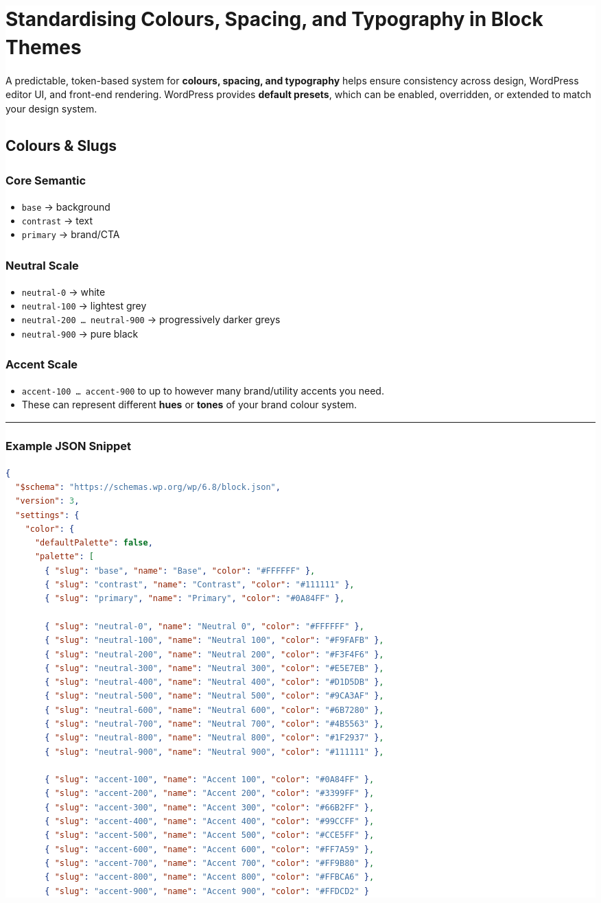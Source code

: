 # Standardising Colours, Spacing, and Typography in Block Themes

A predictable, token-based system for **colours, spacing, and typography** helps ensure consistency across design, WordPress editor UI, and front-end rendering. WordPress provides **default presets**, which can be enabled, overridden, or extended to match your design system.

## Colours & Slugs

### Core Semantic

- `base` → background
- `contrast` → text
- `primary` → brand/CTA

### Neutral Scale

- `neutral-0` → white
- `neutral-100` → lightest grey
- `neutral-200 … neutral-900` → progressively darker greys
- `neutral-900` → pure black

### Accent Scale

- `accent-100 … accent-900` to up to however many brand/utility accents you need.
- These can represent different **hues** or **tones** of your brand colour system.

---

### Example JSON Snippet

```json
{
  "$schema": "https://schemas.wp.org/wp/6.8/block.json",
  "version": 3,
  "settings": {
    "color": {
      "defaultPalette": false,
      "palette": [
        { "slug": "base", "name": "Base", "color": "#FFFFFF" },
        { "slug": "contrast", "name": "Contrast", "color": "#111111" },
        { "slug": "primary", "name": "Primary", "color": "#0A84FF" },

        { "slug": "neutral-0", "name": "Neutral 0", "color": "#FFFFFF" },
        { "slug": "neutral-100", "name": "Neutral 100", "color": "#F9FAFB" },
        { "slug": "neutral-200", "name": "Neutral 200", "color": "#F3F4F6" },
        { "slug": "neutral-300", "name": "Neutral 300", "color": "#E5E7EB" },
        { "slug": "neutral-400", "name": "Neutral 400", "color": "#D1D5DB" },
        { "slug": "neutral-500", "name": "Neutral 500", "color": "#9CA3AF" },
        { "slug": "neutral-600", "name": "Neutral 600", "color": "#6B7280" },
        { "slug": "neutral-700", "name": "Neutral 700", "color": "#4B5563" },
        { "slug": "neutral-800", "name": "Neutral 800", "color": "#1F2937" },
        { "slug": "neutral-900", "name": "Neutral 900", "color": "#111111" },

        { "slug": "accent-100", "name": "Accent 100", "color": "#0A84FF" },
        { "slug": "accent-200", "name": "Accent 200", "color": "#3399FF" },
        { "slug": "accent-300", "name": "Accent 300", "color": "#66B2FF" },
        { "slug": "accent-400", "name": "Accent 400", "color": "#99CCFF" },
        { "slug": "accent-500", "name": "Accent 500", "color": "#CCE5FF" },
        { "slug": "accent-600", "name": "Accent 600", "color": "#FF7A59" },
        { "slug": "accent-700", "name": "Accent 700", "color": "#FF9B80" },
        { "slug": "accent-800", "name": "Accent 800", "color": "#FFBCA6" },
        { "slug": "accent-900", "name": "Accent 900", "color": "#FFDCD2" }
```